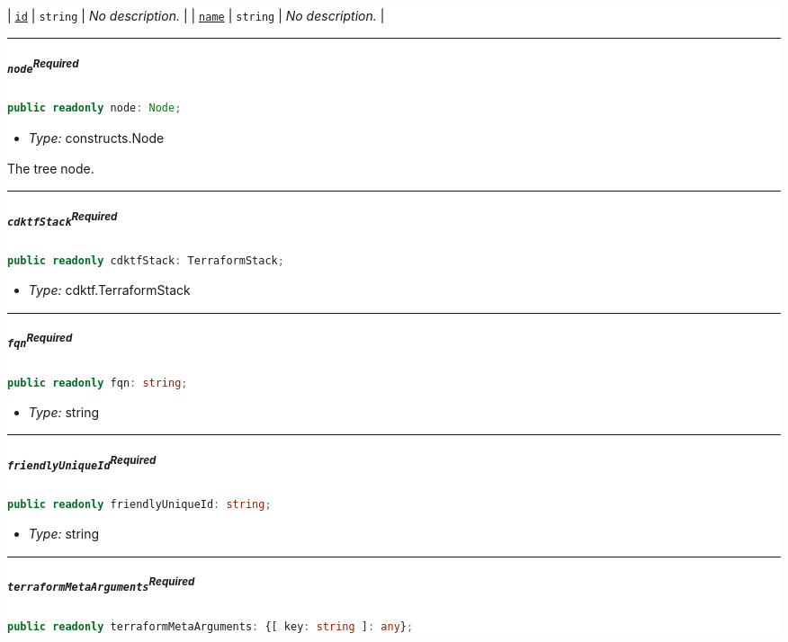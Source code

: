 | <code><a href="#@cdktf/provider-okta.userType.UserType.property.id">id</a></code> | <code>string</code> | *No description.* |
| <code><a href="#@cdktf/provider-okta.userType.UserType.property.name">name</a></code> | <code>string</code> | *No description.* |

---

##### `node`<sup>Required</sup> <a name="node" id="@cdktf/provider-okta.userType.UserType.property.node"></a>

```typescript
public readonly node: Node;
```

- *Type:* constructs.Node

The tree node.

---

##### `cdktfStack`<sup>Required</sup> <a name="cdktfStack" id="@cdktf/provider-okta.userType.UserType.property.cdktfStack"></a>

```typescript
public readonly cdktfStack: TerraformStack;
```

- *Type:* cdktf.TerraformStack

---

##### `fqn`<sup>Required</sup> <a name="fqn" id="@cdktf/provider-okta.userType.UserType.property.fqn"></a>

```typescript
public readonly fqn: string;
```

- *Type:* string

---

##### `friendlyUniqueId`<sup>Required</sup> <a name="friendlyUniqueId" id="@cdktf/provider-okta.userType.UserType.property.friendlyUniqueId"></a>

```typescript
public readonly friendlyUniqueId: string;
```

- *Type:* string

---

##### `terraformMetaArguments`<sup>Required</sup> <a name="terraformMetaArguments" id="@cdktf/provider-okta.userType.UserType.property.terraformMetaArguments"></a>

```typescript
public readonly terraformMetaArguments: {[ key: string ]: any};
```
